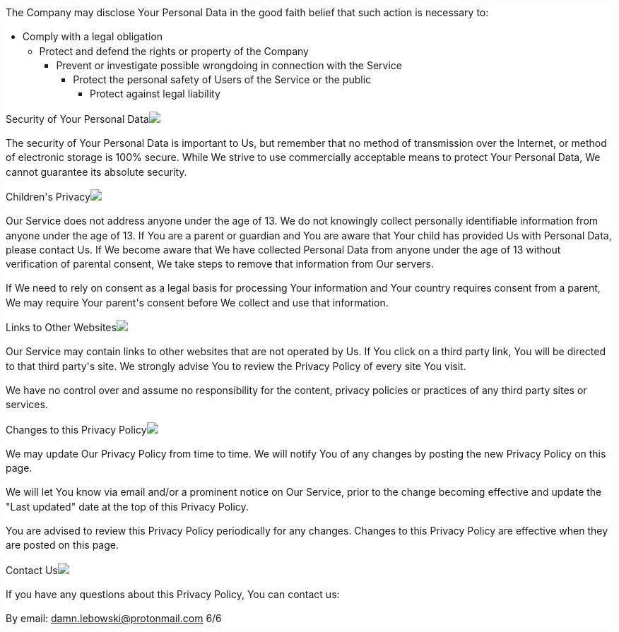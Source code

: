 The Company may disclose Your Personal Data in the good faith belief that such action is necessary to:

- Comply with a legal obligation
  - Protect and defend the rights or property of the Company
    - Prevent or investigate possible wrongdoing in connection with the Service
      - Protect the personal safety of Users of the Service or the public
        - Protect against legal liability

Security of Your Personal Data![](Aspose.Words.534e4b28-e094-4d34-be9f-703668b97f2b.019.png)

The security of Your Personal Data is important to Us, but remember that no method of transmission over the Internet, or method of electronic storage is 100% secure. While We strive to use commercially acceptable means to protect Your Personal Data, We cannot guarantee its absolute security.

Children's Privacy![](Aspose.Words.534e4b28-e094-4d34-be9f-703668b97f2b.014.png)

Our Service does not address anyone under the age of 13. We do not knowingly collect personally identifiable information from anyone under the age of 13. If You are a parent or guardian and You are aware that Your child has provided Us with Personal Data, please contact Us. If We become aware that We have collected Personal Data from anyone under the age of 13 without verification of parental consent, We take steps to remove that information from Our servers.

If We need to rely on consent as a legal basis for processing Your information and Your country requires consent from a parent, We may require Your parent's consent before We collect and use that information.

Links to Other Websites![](Aspose.Words.534e4b28-e094-4d34-be9f-703668b97f2b.020.png)

Our Service may contain links to other websites that are not operated by Us. If You click on a third party link, You will be directed to that third party's site. We strongly advise You to review the Privacy Policy of every site You visit.

We have no control over and assume no responsibility for the content, privacy policies or practices of any third party sites or services.

Changes to this Privacy Policy![](Aspose.Words.534e4b28-e094-4d34-be9f-703668b97f2b.021.png)

We may update Our Privacy Policy from time to time. We will notify You of any changes by posting the new Privacy Policy on this page.

We will let You know via email and/or a prominent notice on Our Service, prior to the change becoming effective and update the "Last updated" date at the top of this Privacy Policy.

You are advised to review this Privacy Policy periodically for any changes. Changes to this Privacy Policy are effective when they are posted on this page.

Contact Us![](Aspose.Words.534e4b28-e094-4d34-be9f-703668b97f2b.008.png)

If you have any questions about this Privacy Policy, You can contact us:

By email: damn.lebowski@protonmail.com
6/6
